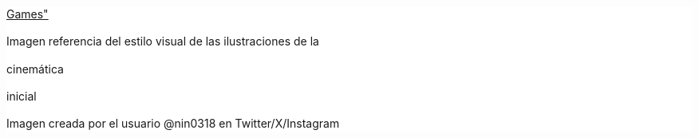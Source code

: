 [Games"](http://www.protocolgames.com/)

Imagen referencia del estilo visual de las ilustraciones de la

cinemática

inicial

Imagen creada por el usuario @nin0318 en Twitter/X/Instagram


